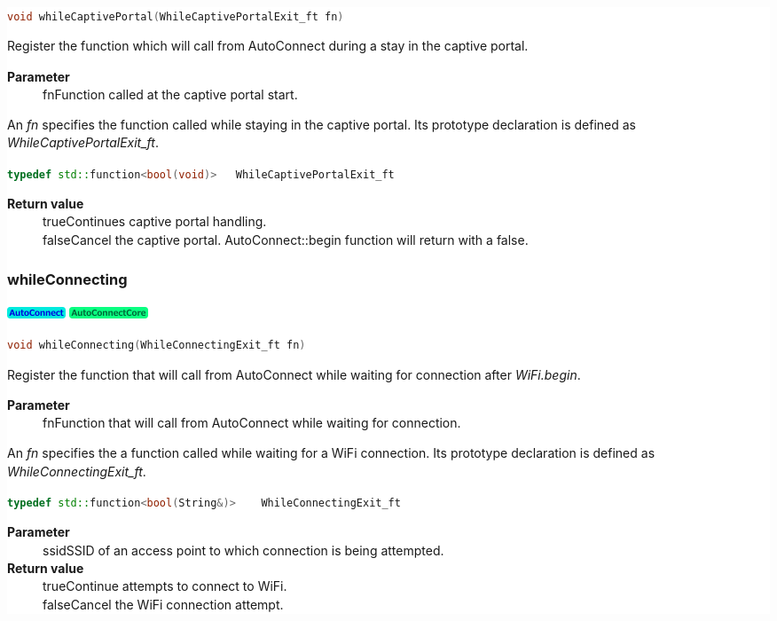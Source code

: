```cpp
void whileCaptivePortal(WhileCaptivePortalExit_ft fn)
```

Register the function which will call from AutoConnect during a stay in the captive portal.<dl class="apidl">
    <dt>**Parameter**</dt>
    <dd><span class="apidef">fn</span><span class="apidesc">Function called at the captive portal start.</span></dd></dl>

An *fn* specifies the function called while staying in the captive portal. Its prototype declaration is defined as *WhileCaptivePortalExit_ft*.

```cpp
typedef std::function<bool(void)>   WhileCaptivePortalExit_ft
```

<dl class="apidl">
    <dt><strong>Return value</strong></dt>
    <dd><span class="apidef">true</span><span class="apidesc">Continues captive portal handling.</span></dd>
    <dd><span class="apidef">false</span><span class="apidesc">Cancel the captive portal. AutoConnect::begin function will return with a false.</span></dd>
</dl>

### <i class="fa fa-caret-right"></i> whileConnecting

<p class="badge"><img src="images/tag_ac.png"> <img src="images/tag_accore.png"></p>

```cpp
void whileConnecting(WhileConnectingExit_ft fn)
```

Register the function that will call from AutoConnect while waiting for connection after *WiFi.begin*.<dl class="apidl">
    <dt>**Parameter**</dt>
    <dd><span class="apidef">fn</span><span class="apidesc">Function that will call from AutoConnect while waiting for connection.</span></dd></dl>

An *fn* specifies the a function called while waiting for a WiFi connection. Its prototype declaration is defined as *WhileConnectingExit_ft*.

```cpp
typedef std::function<bool(String&)>    WhileConnectingExit_ft
```

<dl class="apidl">
    <dt><strong>Parameter</strong></dt>
    <dd><span class="apidef">ssid</span><span class="apidesc">SSID of an access point to which connection is being attempted.</span></dd>
    <dt><strong>Return value</strong></dt>
    <dd><span class="apidef">true</span><span class="apidesc">Continue attempts to connect to WiFi.</span></dd>
    <dd><span class="apidef">false</span><span class="apidesc">Cancel the WiFi connection attempt.</span></dd>
</dl>
